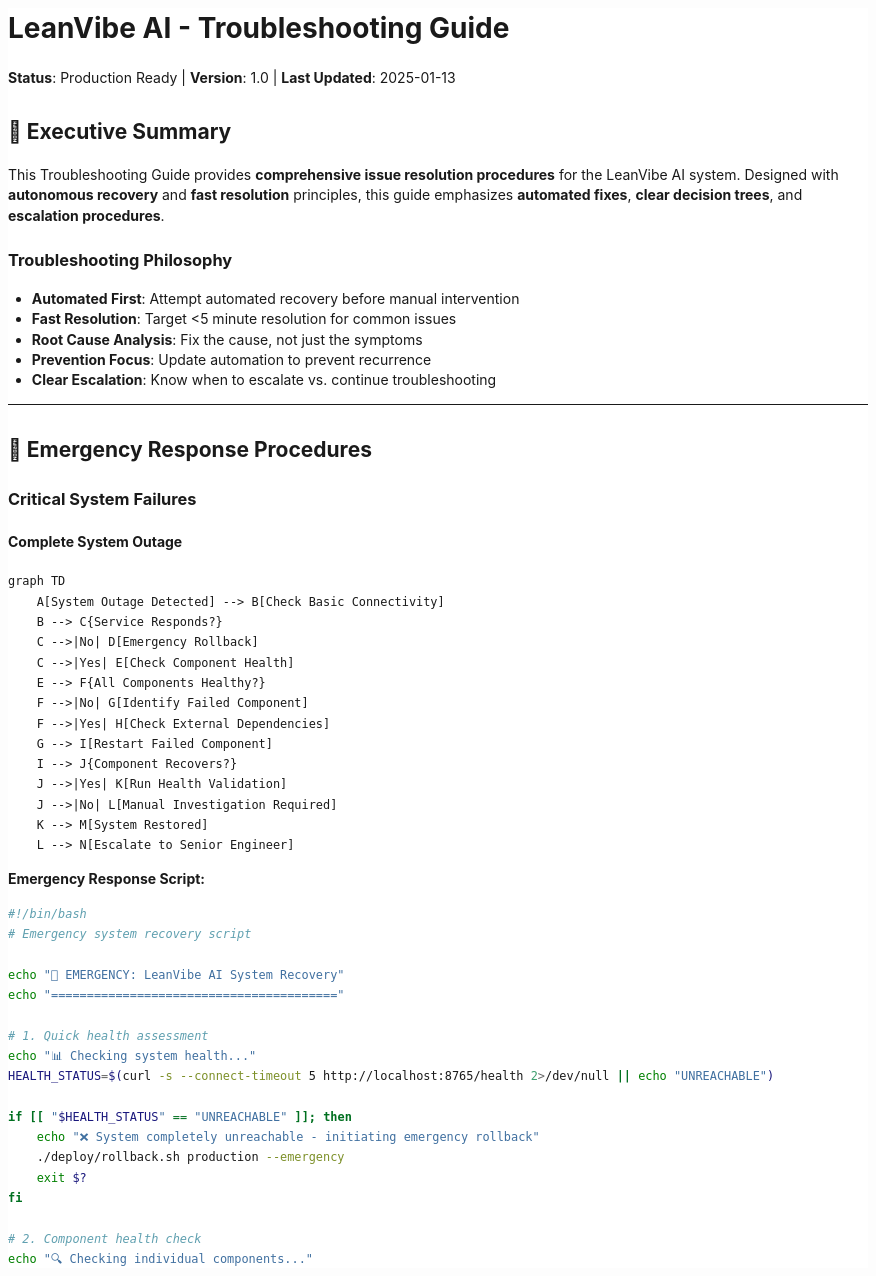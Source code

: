 # LeanVibe AI - Troubleshooting Guide

**Status**: Production Ready | **Version**: 1.0 | **Last Updated**: 2025-01-13

## 🎯 Executive Summary

This Troubleshooting Guide provides **comprehensive issue resolution procedures** for the LeanVibe AI system. Designed with **autonomous recovery** and **fast resolution** principles, this guide emphasizes **automated fixes**, **clear decision trees**, and **escalation procedures**.

### Troubleshooting Philosophy
- **Automated First**: Attempt automated recovery before manual intervention
- **Fast Resolution**: Target <5 minute resolution for common issues
- **Root Cause Analysis**: Fix the cause, not just the symptoms
- **Prevention Focus**: Update automation to prevent recurrence
- **Clear Escalation**: Know when to escalate vs. continue troubleshooting

---

## 🚨 Emergency Response Procedures

### Critical System Failures

#### Complete System Outage
```mermaid
graph TD
    A[System Outage Detected] --> B[Check Basic Connectivity]
    B --> C{Service Responds?}
    C -->|No| D[Emergency Rollback]
    C -->|Yes| E[Check Component Health]
    E --> F{All Components Healthy?}
    F -->|No| G[Identify Failed Component]
    F -->|Yes| H[Check External Dependencies]
    G --> I[Restart Failed Component]
    I --> J{Component Recovers?}
    J -->|Yes| K[Run Health Validation]
    J -->|No| L[Manual Investigation Required]
    K --> M[System Restored]
    L --> N[Escalate to Senior Engineer]
```

**Emergency Response Script:**
```bash
#!/bin/bash
# Emergency system recovery script

echo "🚨 EMERGENCY: LeanVibe AI System Recovery"
echo "========================================"

# 1. Quick health assessment
echo "📊 Checking system health..."
HEALTH_STATUS=$(curl -s --connect-timeout 5 http://localhost:8765/health 2>/dev/null || echo "UNREACHABLE")

if [[ "$HEALTH_STATUS" == "UNREACHABLE" ]]; then
    echo "❌ System completely unreachable - initiating emergency rollback"
    ./deploy/rollback.sh production --emergency
    exit $?
fi

# 2. Component health check
echo "🔍 Checking individual components..."
```